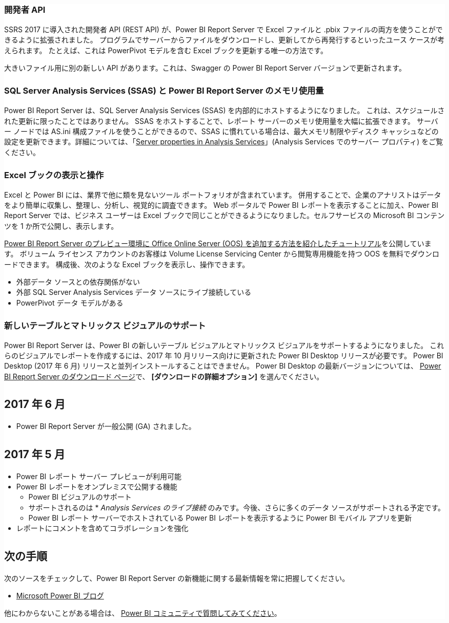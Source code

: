 ### <a name="developer-api"></a>開発者 API

SSRS 2017 に導入された開発者 API (REST API) が、Power BI Report Server で Excel ファイルと .pbix ファイルの両方を使うことができるように拡張されました。 プログラムでサーバーからファイルをダウンロードし、更新してから再発行するといったユース ケースが考えられます。 たとえば、これは PowerPivot モデルを含む Excel ブックを更新する唯一の方法です。

大きいファイル用に別の新しい API があります。これは、Swagger の Power BI Report Server バージョンで更新されます。 

### <a name="sql-server-analysis-services-ssas-and-the-power-bi-report-server-memory-footprint"></a>SQL Server Analysis Services (SSAS) と Power BI Report Server のメモリ使用量

Power BI Report Server は、SQL Server Analysis Services (SSAS) を内部的にホストするようになりました。 これは、スケジュールされた更新に限ったことではありません。 SSAS をホストすることで、レポート サーバーのメモリ使用量を大幅に拡張できます。 サーバー ノードでは AS.ini 構成ファイルを使うことができるので、SSAS に慣れている場合は、最大メモリ制限やディスク キャッシュなどの設定を更新できます。詳細については、「[Server properties in Analysis Services](/sql/analysis-services/server-properties/server-properties-in-analysis-services)」(Analysis Services でのサーバー プロパティ) をご覧ください。

### <a name="viewing-and-interacting-with-excel-workbooks"></a>Excel ブックの表示と操作

Excel と Power BI には、業界で他に類を見ないツール ポートフォリオが含まれています。 併用することで、企業のアナリストはデータをより簡単に収集し、整理し、分析し、視覚的に調査できます。 Web ポータルで Power BI レポートを表示することに加え、Power BI Report Server では、ビジネス ユーザーは Excel ブックで同じことができるようになりました。セルフサービスの Microsoft BI コンテンツを 1 か所で公開し、表示します。

[Power BI Report Server のプレビュー環境に Office Online Server (OOS) を追加する方法を紹介したチュートリアル](excel-oos.md)を公開しています。 ボリューム ライセンス アカウントのお客様は Volume License Servicing Center から閲覧専用機能を持つ OOS を無料でダウンロードできます。 構成後、次のような Excel ブックを表示し、操作できます。

- 外部データ ソースとの依存関係がない
- 外部 SQL Server Analysis Services データ ソースにライブ接続している
- PowerPivot データ モデルがある

### <a name="support-for-new-table-and-matrix-visuals"></a>新しいテーブルとマトリックス ビジュアルのサポート

Power BI Report Server は、Power BI の新しいテーブル ビジュアルとマトリックス ビジュアルをサポートするようになりました。 これらのビジュアルでレポートを作成するには、2017 年 10 月リリース向けに更新された Power BI Desktop リリースが必要です。 Power BI Desktop (2017 年 6 月) リリースと並列インストールすることはできません。 Power BI Desktop の最新バージョンについては、 [Power BI Report Server のダウンロード ページ](https://powerbi.microsoft.com/report-server/)で、 **[ダウンロードの詳細オプション]** を選んでください。

## <a name="june-2017"></a>2017 年 6 月

- Power BI Report Server が一般公開 (GA) されました。

## <a name="may-2017"></a>2017 年 5 月

- Power BI レポート サーバー プレビューが利用可能
- Power BI レポートをオンプレミスで公開する機能
  - Power BI ビジュアルのサポート
  - サポートされるのは * *Analysis Services のライブ接続* のみです。今後、さらに多くのデータ ソースがサポートされる予定です。
  - Power BI レポート サーバーでホストされている Power BI レポートを表示するように Power BI モバイル アプリを更新
- レポートにコメントを含めてコラボレーションを強化

## <a name="next-steps"></a>次の手順

次のソースをチェックして、Power BI Report Server の新機能に関する最新情報を常に把握してください。

- [Microsoft Power BI ブログ](https://powerbi.microsoft.com/blog/)

他にわからないことがある場合は、 [Power BI コミュニティで質問してみてください](https://community.powerbi.com/)。
